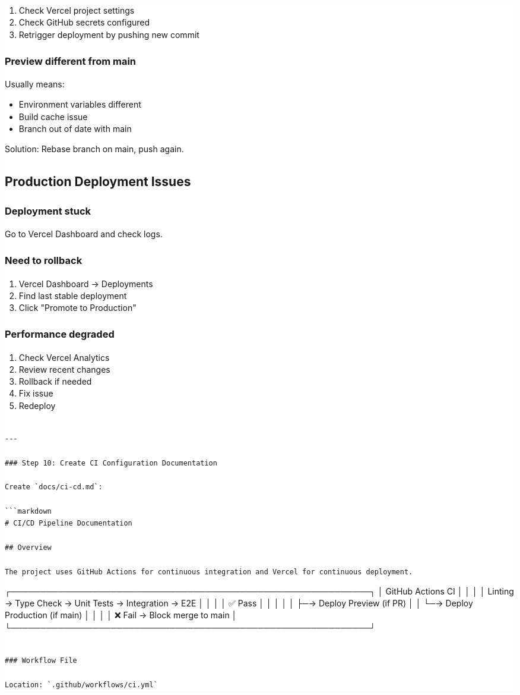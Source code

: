 1. Check Vercel project settings
2. Check GitHub secrets configured
3. Retrigger deployment by pushing new commit

### Preview different from main

Usually means:
- Environment variables different
- Build cache issue
- Branch out of date with main

Solution: Rebase branch on main, push again.

## Production Deployment Issues

### Deployment stuck

Go to Vercel Dashboard and check logs.

### Need to rollback

1. Vercel Dashboard → Deployments
2. Find last stable deployment
3. Click "Promote to Production"

### Performance degraded

1. Check Vercel Analytics
2. Review recent changes
3. Rollback if needed
4. Fix issue
5. Redeploy
```

---

### Step 10: Create CI Configuration Documentation

Create `docs/ci-cd.md`:

```markdown
# CI/CD Pipeline Documentation

## Overview

The project uses GitHub Actions for continuous integration and Vercel for continuous deployment.

```
┌─────────────────────────────────────────────────────────────┐
│                     GitHub Actions CI                       │
│                                                             │
│  Linting → Type Check → Unit Tests → Integration → E2E     │
│                                                             │
│  ✅ Pass                                                     │
│  │                                                          │
│  ├─→ Deploy Preview (if PR)                                │
│  └─→ Deploy Production (if main)                           │
│                                                             │
│  ❌ Fail → Block merge to main                             │
└─────────────────────────────────────────────────────────────┘
```

### Workflow File

Location: `.github/workflows/ci.yml`
```